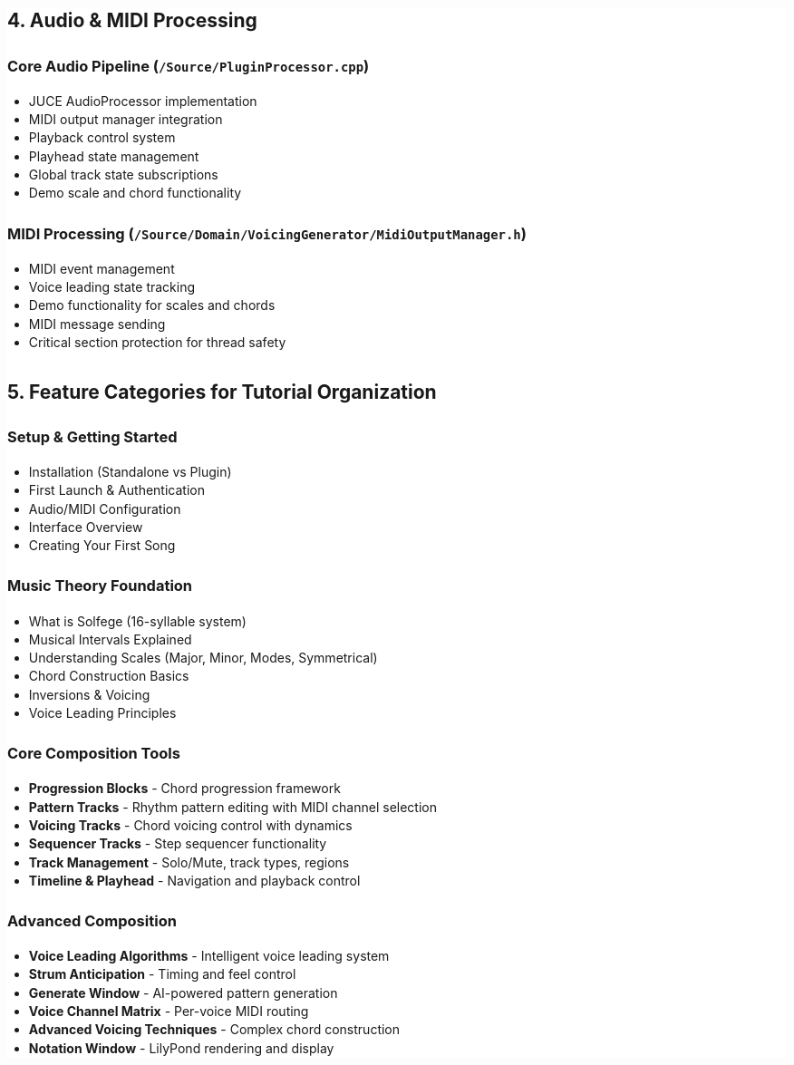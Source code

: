 ## 4. Audio & MIDI Processing

### Core Audio Pipeline (`/Source/PluginProcessor.cpp`)
- JUCE AudioProcessor implementation
- MIDI output manager integration
- Playback control system
- Playhead state management
- Global track state subscriptions
- Demo scale and chord functionality

### MIDI Processing (`/Source/Domain/VoicingGenerator/MidiOutputManager.h`)
- MIDI event management
- Voice leading state tracking
- Demo functionality for scales and chords
- MIDI message sending
- Critical section protection for thread safety

## 5. Feature Categories for Tutorial Organization

### Setup & Getting Started
- Installation (Standalone vs Plugin)
- First Launch & Authentication
- Audio/MIDI Configuration
- Interface Overview
- Creating Your First Song

### Music Theory Foundation
- What is Solfege (16-syllable system)
- Musical Intervals Explained
- Understanding Scales (Major, Minor, Modes, Symmetrical)
- Chord Construction Basics
- Inversions & Voicing
- Voice Leading Principles

### Core Composition Tools
- **Progression Blocks** - Chord progression framework
- **Pattern Tracks** - Rhythm pattern editing with MIDI channel selection
- **Voicing Tracks** - Chord voicing control with dynamics
- **Sequencer Tracks** - Step sequencer functionality
- **Track Management** - Solo/Mute, track types, regions
- **Timeline & Playhead** - Navigation and playback control

### Advanced Composition
- **Voice Leading Algorithms** - Intelligent voice leading system
- **Strum Anticipation** - Timing and feel control
- **Generate Window** - AI-powered pattern generation
- **Voice Channel Matrix** - Per-voice MIDI routing
- **Advanced Voicing Techniques** - Complex chord construction
- **Notation Window** - LilyPond rendering and display
